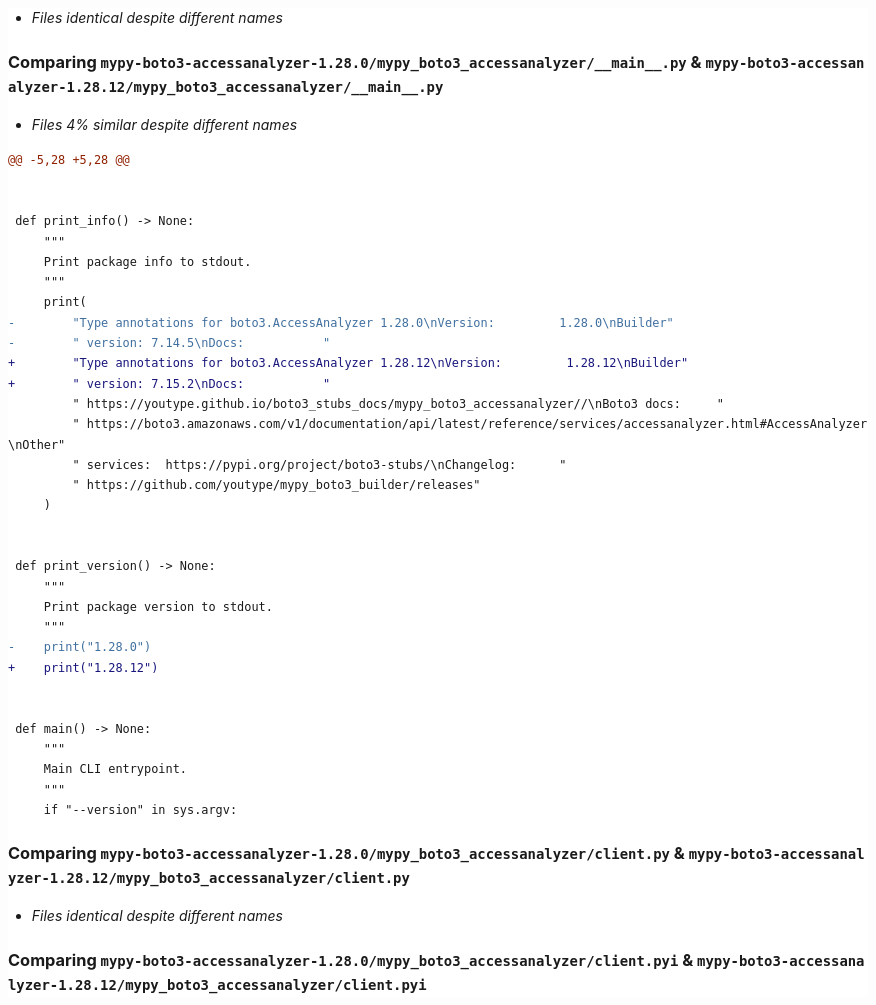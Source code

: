  * *Files identical despite different names*

### Comparing `mypy-boto3-accessanalyzer-1.28.0/mypy_boto3_accessanalyzer/__main__.py` & `mypy-boto3-accessanalyzer-1.28.12/mypy_boto3_accessanalyzer/__main__.py`

 * *Files 4% similar despite different names*

```diff
@@ -5,28 +5,28 @@
 
 
 def print_info() -> None:
     """
     Print package info to stdout.
     """
     print(
-        "Type annotations for boto3.AccessAnalyzer 1.28.0\nVersion:         1.28.0\nBuilder"
-        " version: 7.14.5\nDocs:           "
+        "Type annotations for boto3.AccessAnalyzer 1.28.12\nVersion:         1.28.12\nBuilder"
+        " version: 7.15.2\nDocs:           "
         " https://youtype.github.io/boto3_stubs_docs/mypy_boto3_accessanalyzer//\nBoto3 docs:     "
         " https://boto3.amazonaws.com/v1/documentation/api/latest/reference/services/accessanalyzer.html#AccessAnalyzer\nOther"
         " services:  https://pypi.org/project/boto3-stubs/\nChangelog:      "
         " https://github.com/youtype/mypy_boto3_builder/releases"
     )
 
 
 def print_version() -> None:
     """
     Print package version to stdout.
     """
-    print("1.28.0")
+    print("1.28.12")
 
 
 def main() -> None:
     """
     Main CLI entrypoint.
     """
     if "--version" in sys.argv:
```

### Comparing `mypy-boto3-accessanalyzer-1.28.0/mypy_boto3_accessanalyzer/client.py` & `mypy-boto3-accessanalyzer-1.28.12/mypy_boto3_accessanalyzer/client.py`

 * *Files identical despite different names*

### Comparing `mypy-boto3-accessanalyzer-1.28.0/mypy_boto3_accessanalyzer/client.pyi` & `mypy-boto3-accessanalyzer-1.28.12/mypy_boto3_accessanalyzer/client.pyi`
